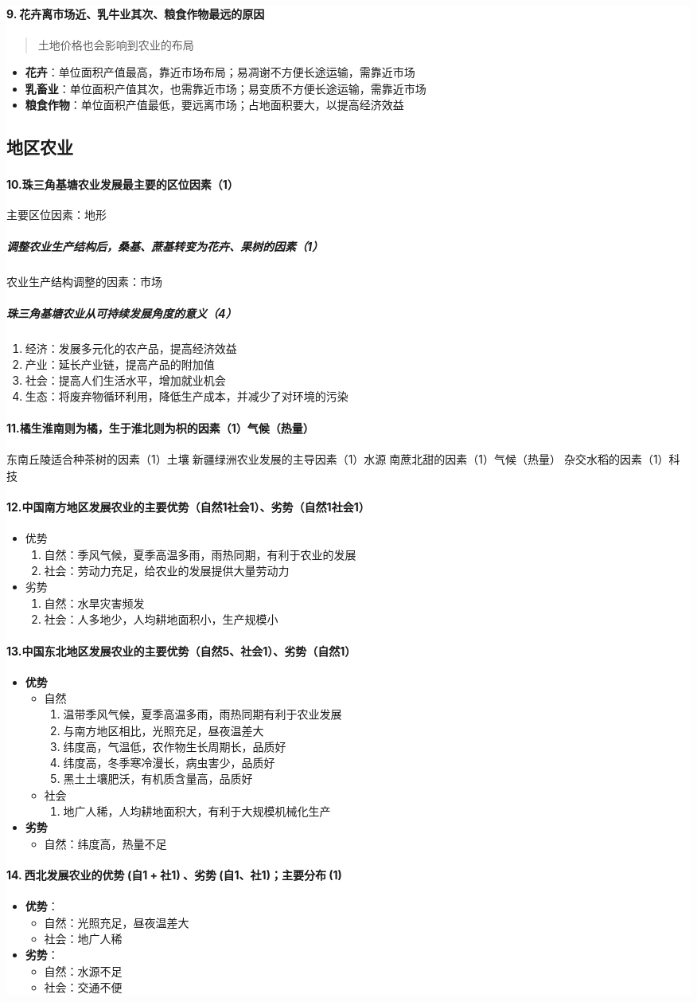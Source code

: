 #### 9. 花卉离市场近、乳牛业其次、粮食作物最远的原因
> 土地价格也会影响到农业的布局

- **花卉**：单位面积产值最高，靠近市场布局；易凋谢不方便长途运输，需靠近市场
- **乳畜业**：单位面积产值其次，也需靠近市场；易变质不方便长途运输，需靠近市场
- **粮食作物**：单位面积产值最低，要远离市场；占地面积要大，以提高经济效益

## 地区农业

#### 10.珠三角基塘农业发展最主要的区位因素（1）

主要区位因素：地形

##### 调整农业生产结构后，桑基、蔗基转变为花卉、果树的因素（1）

农业生产结构调整的因素：市场

##### 珠三角基塘农业从可持续发展角度的意义（4）
1. 经济：发展多元化的农产品，提高经济效益
2. 产业：延长产业链，提高产品的附加值
3. 社会：提高人们生活水平，增加就业机会
4. 生态：将废弃物循环利用，降低生产成本，并减少了对环境的污染

#### 11.橘生淮南则为橘，生于淮北则为枳的因素（1）气候（热量）
东南丘陵适合种茶树的因素（1）土壤
新疆绿洲农业发展的主导因素（1）水源
南蔗北甜的因素（1）气候（热量）
杂交水稻的因素（1）科技

#### 12.中国南方地区发展农业的主要优势（自然1社会1）、劣势（自然1社会1）
- 优势
  1. 自然：季风气候，夏季高温多雨，雨热同期，有利于农业的发展
  2. 社会：劳动力充足，给农业的发展提供大量劳动力
- 劣势
  1. 自然：水旱灾害频发
  2. 社会：人多地少，人均耕地面积小，生产规模小

#### 13.中国东北地区发展农业的主要优势（自然5、社会1）、劣势（自然1）
- **优势**
  - 自然
    1. 温带季风气候，夏季高温多雨，雨热同期有利于农业发展
    2. 与南方地区相比，光照充足，昼夜温差大
    3. 纬度高，气温低，农作物生长周期长，品质好
    4. 纬度高，冬季寒冷漫长，病虫害少，品质好
    5. 黑土土壤肥沃，有机质含量高，品质好
  - 社会
  	1. 地广人稀，人均耕地面积大，有利于大规模机械化生产
- **劣势**
  - 自然：纬度高，热量不足

#### 14. 西北发展农业的优势 (自1 + 社1) 、劣势 (自1、社1)；主要分布 (1)
- **优势**：
  - 自然：光照充足，昼夜温差大
  - 社会：地广人稀
- **劣势**：
  - 自然：水源不足
  - 社会：交通不便
